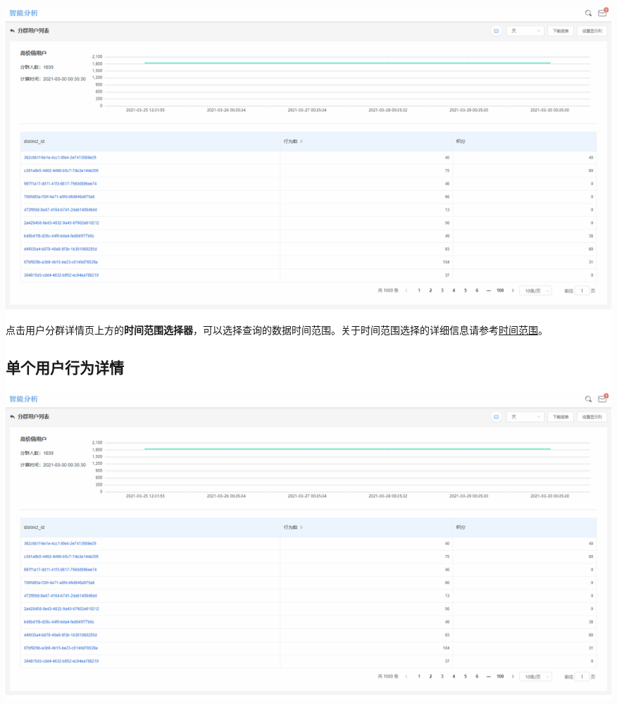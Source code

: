 ![用户分群详情页时间范围切换](.gitbook/assets/选择时间范围.gif)

点击用户分群详情页上方的**时间范围选择器**，可以选择查询的数据时间范围。关于时间范围选择的详细信息请参考[时间范围](basic/timerange.md)。

## 单个用户行为详情

![单个用户行为详情](.gitbook/assets/用户行为详情页.gif)
